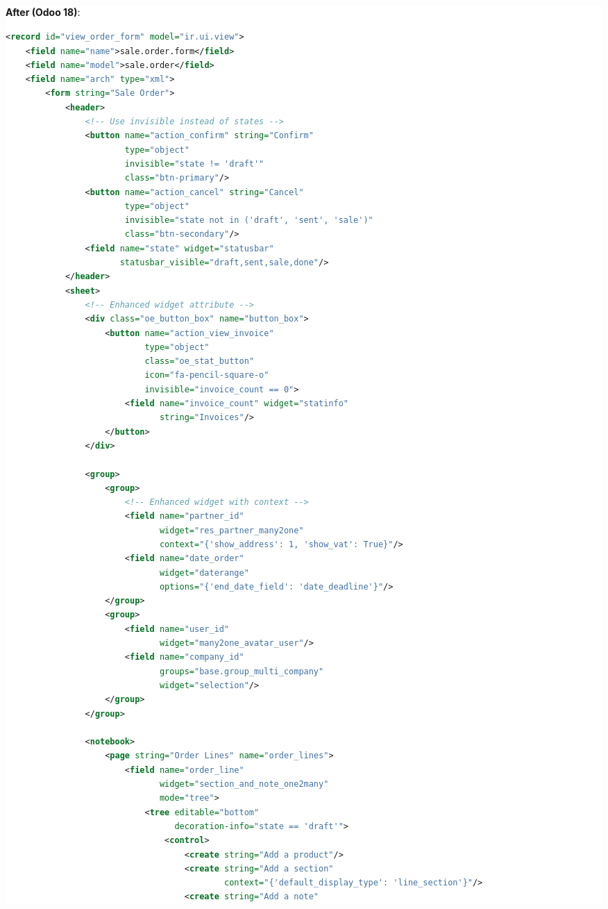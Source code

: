 **After (Odoo 18)**:
```xml
<record id="view_order_form" model="ir.ui.view">
    <field name="name">sale.order.form</field>
    <field name="model">sale.order</field>
    <field name="arch" type="xml">
        <form string="Sale Order">
            <header>
                <!-- Use invisible instead of states -->
                <button name="action_confirm" string="Confirm"
                        type="object"
                        invisible="state != 'draft'"
                        class="btn-primary"/>
                <button name="action_cancel" string="Cancel"
                        type="object"
                        invisible="state not in ('draft', 'sent', 'sale')"
                        class="btn-secondary"/>
                <field name="state" widget="statusbar"
                       statusbar_visible="draft,sent,sale,done"/>
            </header>
            <sheet>
                <!-- Enhanced widget attribute -->
                <div class="oe_button_box" name="button_box">
                    <button name="action_view_invoice"
                            type="object"
                            class="oe_stat_button"
                            icon="fa-pencil-square-o"
                            invisible="invoice_count == 0">
                        <field name="invoice_count" widget="statinfo"
                               string="Invoices"/>
                    </button>
                </div>

                <group>
                    <group>
                        <!-- Enhanced widget with context -->
                        <field name="partner_id"
                               widget="res_partner_many2one"
                               context="{'show_address': 1, 'show_vat': True}"/>
                        <field name="date_order"
                               widget="daterange"
                               options="{'end_date_field': 'date_deadline'}"/>
                    </group>
                    <group>
                        <field name="user_id"
                               widget="many2one_avatar_user"/>
                        <field name="company_id"
                               groups="base.group_multi_company"
                               widget="selection"/>
                    </group>
                </group>

                <notebook>
                    <page string="Order Lines" name="order_lines">
                        <field name="order_line"
                               widget="section_and_note_one2many"
                               mode="tree">
                            <tree editable="bottom"
                                  decoration-info="state == 'draft'">
                                <control>
                                    <create string="Add a product"/>
                                    <create string="Add a section"
                                            context="{'default_display_type': 'line_section'}"/>
                                    <create string="Add a note"
```